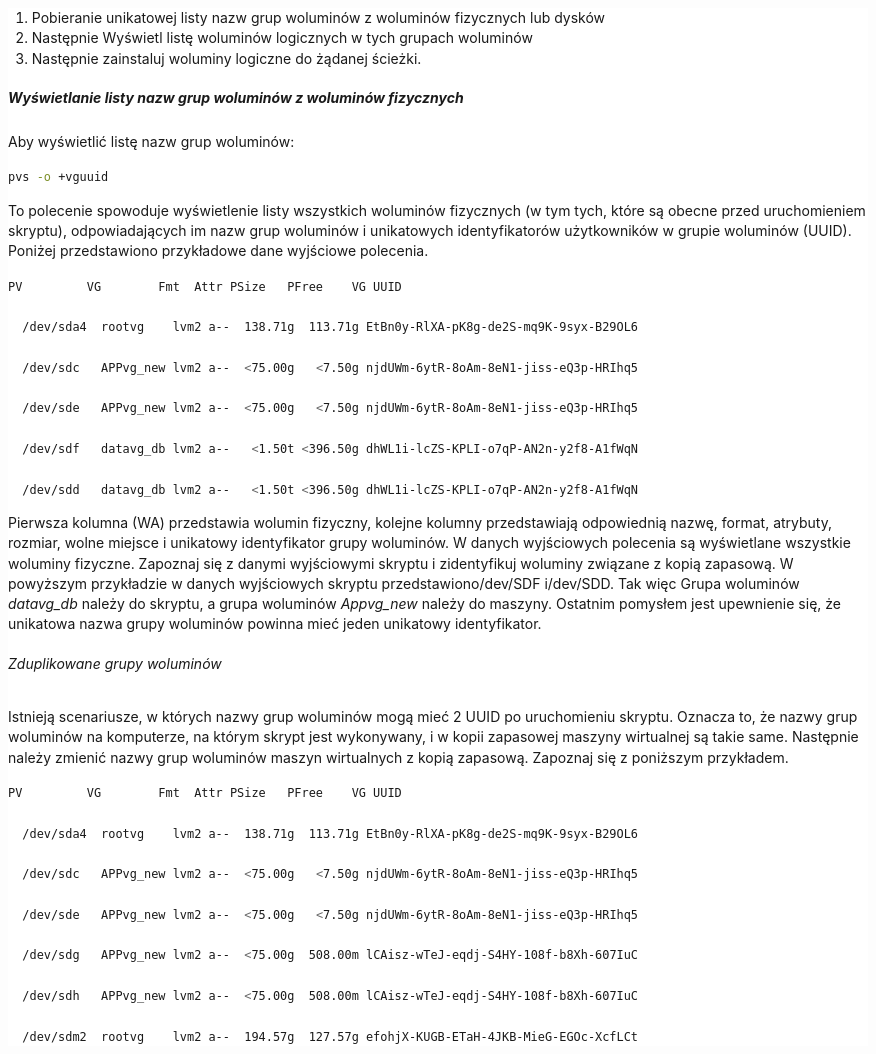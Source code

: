 1. Pobieranie unikatowej listy nazw grup woluminów z woluminów fizycznych lub dysków
2. Następnie Wyświetl listę woluminów logicznych w tych grupach woluminów
3. Następnie zainstaluj woluminy logiczne do żądanej ścieżki.

##### <a name="listing-volume-group-names-from-physical-volumes"></a>Wyświetlanie listy nazw grup woluminów z woluminów fizycznych

Aby wyświetlić listę nazw grup woluminów:

```bash
pvs -o +vguuid
```

To polecenie spowoduje wyświetlenie listy wszystkich woluminów fizycznych (w tym tych, które są obecne przed uruchomieniem skryptu), odpowiadających im nazw grup woluminów i unikatowych identyfikatorów użytkowników w grupie woluminów (UUID). Poniżej przedstawiono przykładowe dane wyjściowe polecenia.

```bash
PV         VG        Fmt  Attr PSize   PFree    VG UUID

  /dev/sda4  rootvg    lvm2 a--  138.71g  113.71g EtBn0y-RlXA-pK8g-de2S-mq9K-9syx-B29OL6

  /dev/sdc   APPvg_new lvm2 a--  <75.00g   <7.50g njdUWm-6ytR-8oAm-8eN1-jiss-eQ3p-HRIhq5

  /dev/sde   APPvg_new lvm2 a--  <75.00g   <7.50g njdUWm-6ytR-8oAm-8eN1-jiss-eQ3p-HRIhq5

  /dev/sdf   datavg_db lvm2 a--   <1.50t <396.50g dhWL1i-lcZS-KPLI-o7qP-AN2n-y2f8-A1fWqN

  /dev/sdd   datavg_db lvm2 a--   <1.50t <396.50g dhWL1i-lcZS-KPLI-o7qP-AN2n-y2f8-A1fWqN
```

Pierwsza kolumna (WA) przedstawia wolumin fizyczny, kolejne kolumny przedstawiają odpowiednią nazwę, format, atrybuty, rozmiar, wolne miejsce i unikatowy identyfikator grupy woluminów. W danych wyjściowych polecenia są wyświetlane wszystkie woluminy fizyczne. Zapoznaj się z danymi wyjściowymi skryptu i zidentyfikuj woluminy związane z kopią zapasową. W powyższym przykładzie w danych wyjściowych skryptu przedstawiono/dev/SDF i/dev/SDD. Tak więc Grupa woluminów *datavg_db* należy do skryptu, a grupa woluminów *Appvg_new* należy do maszyny. Ostatnim pomysłem jest upewnienie się, że unikatowa nazwa grupy woluminów powinna mieć jeden unikatowy identyfikator.

###### <a name="duplicate-volume-groups"></a>Zduplikowane grupy woluminów

Istnieją scenariusze, w których nazwy grup woluminów mogą mieć 2 UUID po uruchomieniu skryptu. Oznacza to, że nazwy grup woluminów na komputerze, na którym skrypt jest wykonywany, i w kopii zapasowej maszyny wirtualnej są takie same. Następnie należy zmienić nazwy grup woluminów maszyn wirtualnych z kopią zapasową. Zapoznaj się z poniższym przykładem.

```bash
PV         VG        Fmt  Attr PSize   PFree    VG UUID

  /dev/sda4  rootvg    lvm2 a--  138.71g  113.71g EtBn0y-RlXA-pK8g-de2S-mq9K-9syx-B29OL6

  /dev/sdc   APPvg_new lvm2 a--  <75.00g   <7.50g njdUWm-6ytR-8oAm-8eN1-jiss-eQ3p-HRIhq5

  /dev/sde   APPvg_new lvm2 a--  <75.00g   <7.50g njdUWm-6ytR-8oAm-8eN1-jiss-eQ3p-HRIhq5

  /dev/sdg   APPvg_new lvm2 a--  <75.00g  508.00m lCAisz-wTeJ-eqdj-S4HY-108f-b8Xh-607IuC

  /dev/sdh   APPvg_new lvm2 a--  <75.00g  508.00m lCAisz-wTeJ-eqdj-S4HY-108f-b8Xh-607IuC

  /dev/sdm2  rootvg    lvm2 a--  194.57g  127.57g efohjX-KUGB-ETaH-4JKB-MieG-EGOc-XcfLCt
```

